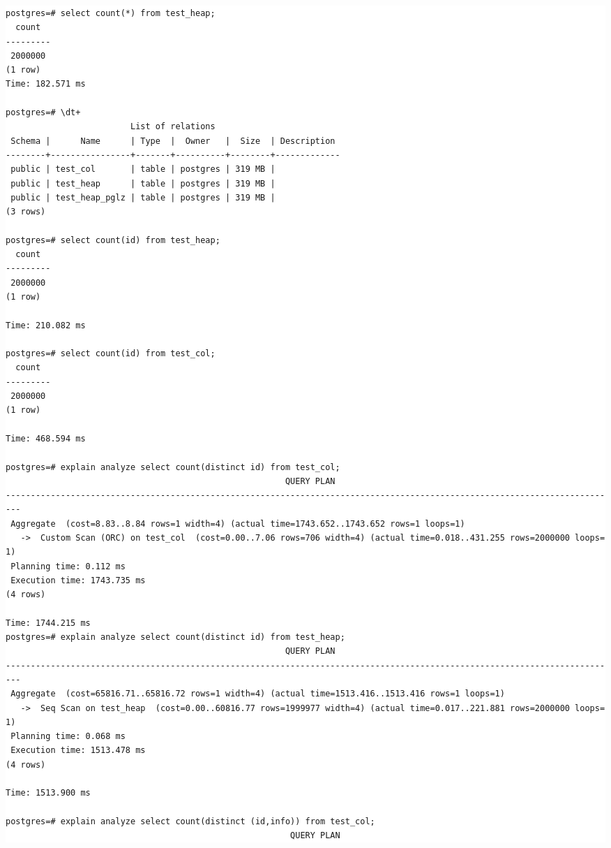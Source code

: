 ```  
postgres=# select count(*) from test_heap;  
  count    
---------  
 2000000  
(1 row)  
Time: 182.571 ms  
  
postgres=# \dt+   
                         List of relations  
 Schema |      Name      | Type  |  Owner   |  Size  | Description   
--------+----------------+-------+----------+--------+-------------  
 public | test_col       | table | postgres | 319 MB |   
 public | test_heap      | table | postgres | 319 MB |   
 public | test_heap_pglz | table | postgres | 319 MB |   
(3 rows)  
  
postgres=# select count(id) from test_heap;  
  count    
---------  
 2000000  
(1 row)  
  
Time: 210.082 ms  
  
postgres=# select count(id) from test_col;  
  count    
---------  
 2000000  
(1 row)  
  
Time: 468.594 ms  
  
postgres=# explain analyze select count(distinct id) from test_col;  
                                                        QUERY PLAN                                                           
---------------------------------------------------------------------------------------------------------------------------  
 Aggregate  (cost=8.83..8.84 rows=1 width=4) (actual time=1743.652..1743.652 rows=1 loops=1)  
   ->  Custom Scan (ORC) on test_col  (cost=0.00..7.06 rows=706 width=4) (actual time=0.018..431.255 rows=2000000 loops=1)  
 Planning time: 0.112 ms  
 Execution time: 1743.735 ms  
(4 rows)  
  
Time: 1744.215 ms  
postgres=# explain analyze select count(distinct id) from test_heap;  
                                                        QUERY PLAN                                                           
---------------------------------------------------------------------------------------------------------------------------  
 Aggregate  (cost=65816.71..65816.72 rows=1 width=4) (actual time=1513.416..1513.416 rows=1 loops=1)  
   ->  Seq Scan on test_heap  (cost=0.00..60816.77 rows=1999977 width=4) (actual time=0.017..221.881 rows=2000000 loops=1)  
 Planning time: 0.068 ms  
 Execution time: 1513.478 ms  
(4 rows)  
  
Time: 1513.900 ms  
  
postgres=# explain analyze select count(distinct (id,info)) from test_col;  
                                                         QUERY PLAN                                                           
```